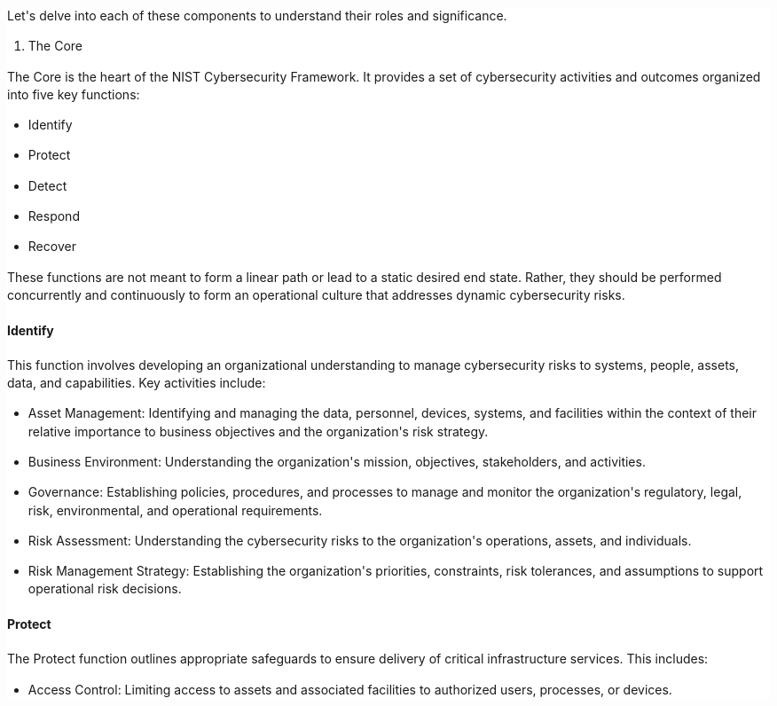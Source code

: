 Let's delve into each of these components to understand their roles and significance.



1. The Core



The Core is the heart of the NIST Cybersecurity Framework. It provides a set of cybersecurity activities and outcomes organized into five key functions:


* Identify

* Protect

* Detect

* Respond

* Recover




These functions are not meant to form a linear path or lead to a static desired end state. Rather, they should be performed concurrently and continuously to form an operational culture that addresses dynamic cybersecurity risks.


#### Identify



This function involves developing an organizational understanding to manage cybersecurity risks to systems, people, assets, data, and capabilities. Key activities include:


* Asset Management: Identifying and managing the data, personnel, devices, systems, and facilities within the context of their relative importance to business objectives and the organization's risk strategy.

* Business Environment: Understanding the organization's mission, objectives, stakeholders, and activities.

* Governance: Establishing policies, procedures, and processes to manage and monitor the organization's regulatory, legal, risk, environmental, and operational requirements.

* Risk Assessment: Understanding the cybersecurity risks to the organization's operations, assets, and individuals.

* Risk Management Strategy: Establishing the organization's priorities, constraints, risk tolerances, and assumptions to support operational risk decisions.



#### Protect



The Protect function outlines appropriate safeguards to ensure delivery of critical infrastructure services. This includes:


* Access Control: Limiting access to assets and associated facilities to authorized users, processes, or devices.
